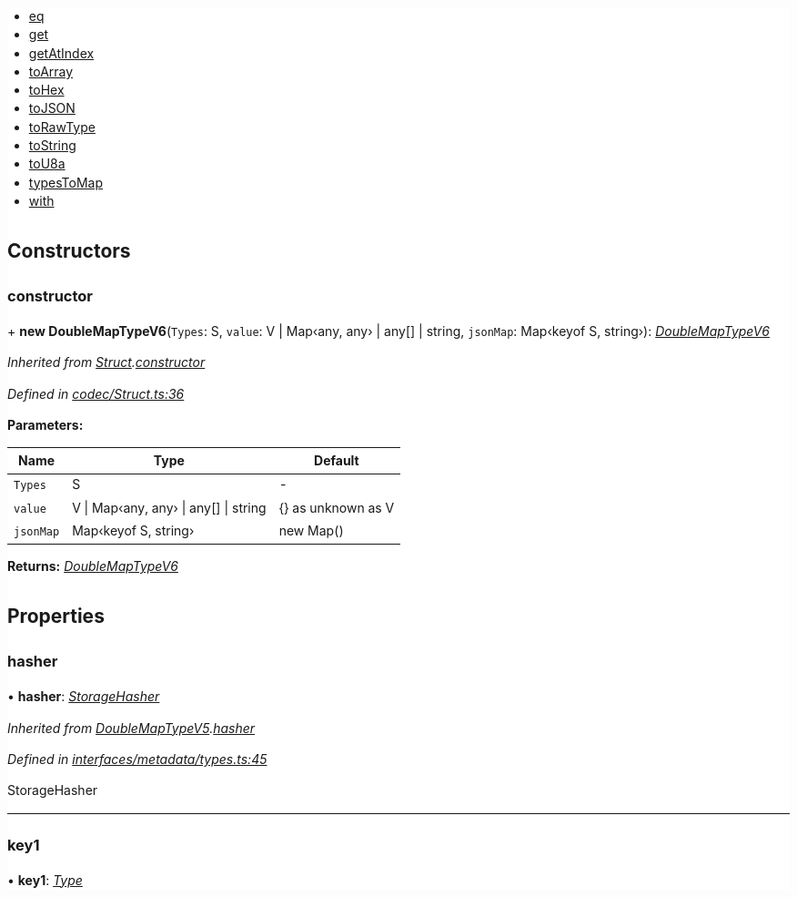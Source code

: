 * [eq](_interfaces_metadata_types_.doublemaptypev6.md#eq)
* [get](_interfaces_metadata_types_.doublemaptypev6.md#get)
* [getAtIndex](_interfaces_metadata_types_.doublemaptypev6.md#getatindex)
* [toArray](_interfaces_metadata_types_.doublemaptypev6.md#toarray)
* [toHex](_interfaces_metadata_types_.doublemaptypev6.md#tohex)
* [toJSON](_interfaces_metadata_types_.doublemaptypev6.md#tojson)
* [toRawType](_interfaces_metadata_types_.doublemaptypev6.md#torawtype)
* [toString](_interfaces_metadata_types_.doublemaptypev6.md#tostring)
* [toU8a](_interfaces_metadata_types_.doublemaptypev6.md#tou8a)
* [typesToMap](_interfaces_metadata_types_.doublemaptypev6.md#static-typestomap)
* [with](_interfaces_metadata_types_.doublemaptypev6.md#static-with)

## Constructors

###  constructor

\+ **new DoubleMapTypeV6**(`Types`: S, `value`: V | Map‹any, any› | any[] | string, `jsonMap`: Map‹keyof S, string›): *[DoubleMapTypeV6](_interfaces_metadata_types_.doublemaptypev6.md)*

*Inherited from [Struct](../classes/_codec_struct_.struct.md).[constructor](../classes/_codec_struct_.struct.md#constructor)*

*Defined in [codec/Struct.ts:36](https://github.com/polkadot-js/api/blob/155fd0f8b1/packages/types/src/codec/Struct.ts#L36)*

**Parameters:**

Name | Type | Default |
------ | ------ | ------ |
`Types` | S | - |
`value` | V &#124; Map‹any, any› &#124; any[] &#124; string |  {} as unknown as V |
`jsonMap` | Map‹keyof S, string› |  new Map() |

**Returns:** *[DoubleMapTypeV6](_interfaces_metadata_types_.doublemaptypev6.md)*

## Properties

###  hasher

• **hasher**: *[StorageHasher](../classes/_primitive_storagehasher_.storagehasher.md)*

*Inherited from [DoubleMapTypeV5](_interfaces_metadata_types_.doublemaptypev5.md).[hasher](_interfaces_metadata_types_.doublemaptypev5.md#hasher)*

*Defined in [interfaces/metadata/types.ts:45](https://github.com/polkadot-js/api/blob/155fd0f8b1/packages/types/src/interfaces/metadata/types.ts#L45)*

StorageHasher

___

###  key1

• **key1**: *[Type](../classes/_primitive_type_.type.md)*

